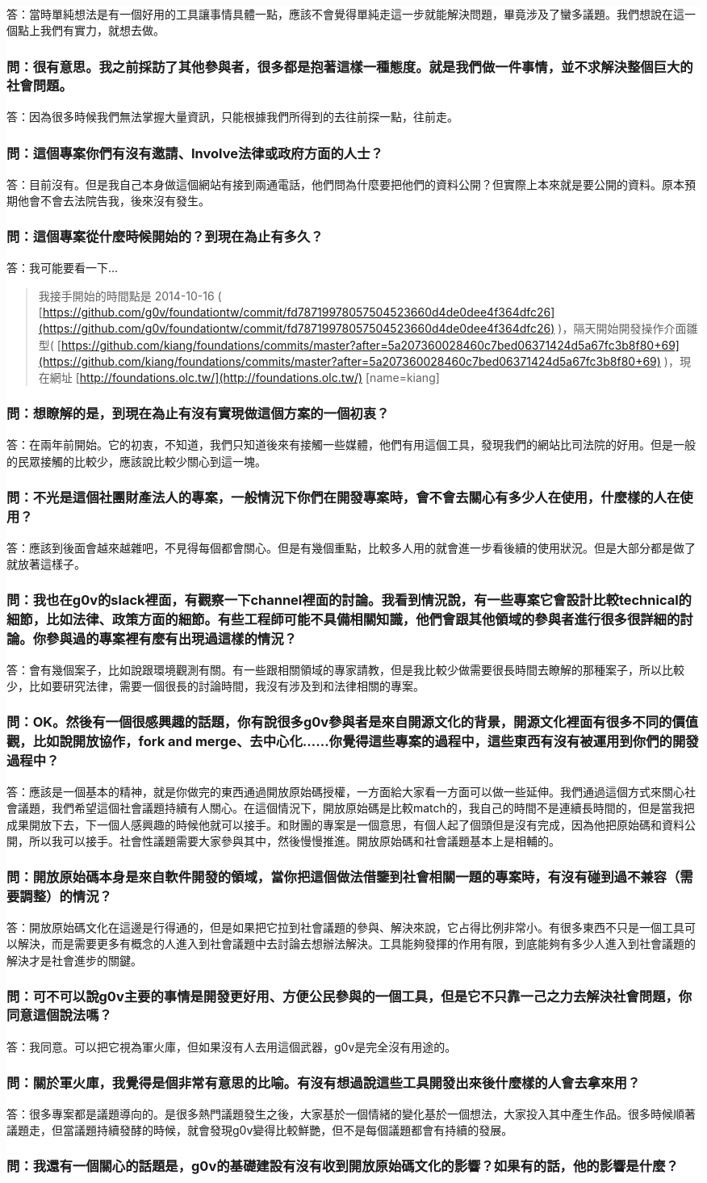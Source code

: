 答：當時單純想法是有一個好用的工具讓事情具體一點，應該不會覺得單純走這一步就能解決問題，畢竟涉及了蠻多議題。我們想說在這一個點上我們有實力，就想去做。
### 問：很有意思。我之前採訪了其他參與者，很多都是抱著這樣一種態度。就是我們做一件事情，並不求解決整個巨大的社會問題。

答：因為很多時候我們無法掌握大量資訊，只能根據我們所得到的去往前探一點，往前走。
### 問：這個專案你們有沒有邀請、Involve法律或政府方面的人士？

答：目前沒有。但是我自己本身做這個網站有接到兩通電話，他們問為什麼要把他們的資料公開？但實際上本來就是要公開的資料。原本預期他會不會去法院告我，後來沒有發生。
### 問：這個專案從什麼時候開始的？到現在為止有多久？

答：我可能要看一下…
> 我接手開始的時間點是 2014-10-16 ( [https://github.com/g0v/foundationtw/commit/fd78719978057504523660d4de0dee4f364dfc26](https://github.com/g0v/foundationtw/commit/fd78719978057504523660d4de0dee4f364dfc26) )，隔天開始開發操作介面雛型( [https://github.com/kiang/foundations/commits/master?after=5a207360028460c7bed06371424d5a67fc3b8f80+69](https://github.com/kiang/foundations/commits/master?after=5a207360028460c7bed06371424d5a67fc3b8f80+69) )，現在網址 [http://foundations.olc.tw/](http://foundations.olc.tw/)
> [name=kiang]

### 問：想瞭解的是，到現在為止有沒有實現做這個方案的一個初衷？

答：在兩年前開始。它的初衷，不知道，我們只知道後來有接觸一些媒體，他們有用這個工具，發現我們的網站比司法院的好用。但是一般的民眾接觸的比較少，應該說比較少關心到這一塊。
### 問：不光是這個社團財產法人的專案，一般情況下你們在開發專案時，會不會去關心有多少人在使用，什麼樣的人在使用？

答：應該到後面會越來越雜吧，不見得每個都會關心。但是有幾個重點，比較多人用的就會進一步看後續的使用狀況。但是大部分都是做了就放著這樣子。
### 問：我也在g0v的slack裡面，有觀察一下channel裡面的討論。我看到情況說，有一些專案它會設計比較technical的細節，比如法律、政策方面的細節。有些工程師可能不具備相關知識，他們會跟其他領域的參與者進行很多很詳細的討論。你參與過的專案裡有麼有出現過這樣的情況？

答：會有幾個案子，比如說跟環境觀測有關。有一些跟相關領域的專家請教，但是我比較少做需要很長時間去瞭解的那種案子，所以比較少，比如要研究法律，需要一個很長的討論時間，我沒有涉及到和法律相關的專案。
### 問：OK。然後有一個很感興趣的話題，你有說很多g0v參與者是來自開源文化的背景，開源文化裡面有很多不同的價值觀，比如說開放協作，fork and merge、去中心化……你覺得這些專案的過程中，這些東西有沒有被運用到你們的開發過程中？

答：應該是一個基本的精神，就是你做完的東西通過開放原始碼授權，一方面給大家看一方面可以做一些延伸。我們通過這個方式來關心社會議題，我們希望這個社會議題持續有人關心。在這個情況下，開放原始碼是比較match的，我自己的時間不是連續長時間的，但是當我把成果開放下去，下一個人感興趣的時候他就可以接手。和財團的專案是一個意思，有個人起了個頭但是沒有完成，因為他把原始碼和資料公開，所以我可以接手。社會性議題需要大家參與其中，然後慢慢推進。開放原始碼和社會議題基本上是相輔的。
### 問：開放原始碼本身是來自軟件開發的領域，當你把這個做法借鑒到社會相關一題的專案時，有沒有碰到過不兼容（需要調整）的情況？

答：開放原始碼文化在這邊是行得通的，但是如果把它拉到社會議題的參與、解決來說，它占得比例非常小。有很多東西不只是一個工具可以解決，而是需要更多有概念的人進入到社會議題中去討論去想辦法解決。工具能夠發揮的作用有限，到底能夠有多少人進入到社會議題的解決才是社會進步的關鍵。
### 問：可不可以說g0v主要的事情是開發更好用、方便公民參與的一個工具，但是它不只靠一己之力去解決社會問題，你同意這個說法嗎？

答：我同意。可以把它視為軍火庫，但如果沒有人去用這個武器，g0v是完全沒有用途的。
### 問：關於軍火庫，我覺得是個非常有意思的比喻。有沒有想過說這些工具開發出來後什麼樣的人會去拿來用？

答：很多專案都是議題導向的。是很多熱門議題發生之後，大家基於一個情緒的變化基於一個想法，大家投入其中產生作品。很多時候順著議題走，但當議題持續發酵的時候，就會發現g0v變得比較鮮艷，但不是每個議題都會有持續的發展。
### 問：我還有一個關心的話題是，g0v的基礎建設有沒有收到開放原始碼文化的影響？如果有的話，他的影響是什麼？
